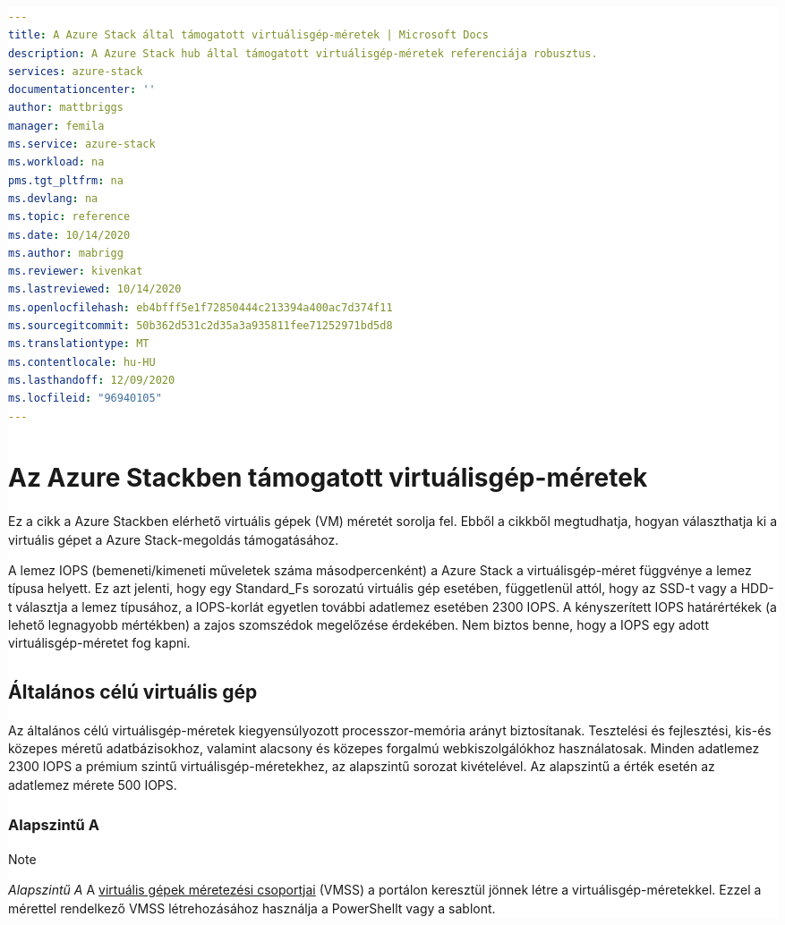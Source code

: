 ```yaml
---
title: A Azure Stack által támogatott virtuálisgép-méretek | Microsoft Docs
description: A Azure Stack hub által támogatott virtuálisgép-méretek referenciája robusztus.
services: azure-stack
documentationcenter: ''
author: mattbriggs
manager: femila
ms.service: azure-stack
ms.workload: na
pms.tgt_pltfrm: na
ms.devlang: na
ms.topic: reference
ms.date: 10/14/2020
ms.author: mabrigg
ms.reviewer: kivenkat
ms.lastreviewed: 10/14/2020
ms.openlocfilehash: eb4bfff5e1f72850444c213394a400ac7d374f11
ms.sourcegitcommit: 50b362d531c2d35a3a935811fee71252971bd5d8
ms.translationtype: MT
ms.contentlocale: hu-HU
ms.lasthandoff: 12/09/2020
ms.locfileid: "96940105"
---
```

# <a name="vm-sizes-supported-in-azure-stack"></a>Az Azure Stackben támogatott virtuálisgép-méretek

Ez a cikk a Azure Stackben elérhető virtuális gépek (VM) méretét sorolja fel. Ebből a cikkből megtudhatja, hogyan választhatja ki a virtuális gépet a Azure Stack-megoldás támogatásához.

A lemez IOPS (bemeneti/kimeneti műveletek száma másodpercenként) a Azure Stack a virtuálisgép-méret függvénye a lemez típusa helyett. Ez azt jelenti, hogy egy Standard_Fs sorozatú virtuális gép esetében, függetlenül attól, hogy az SSD-t vagy a HDD-t választja a lemez típusához, a IOPS-korlát egyetlen további adatlemez esetében 2300 IOPS. A kényszerített IOPS határértékek (a lehető legnagyobb mértékben) a zajos szomszédok megelőzése érdekében. Nem biztos benne, hogy a IOPS egy adott virtuálisgép-méretet fog kapni.

## <a name="vm-general-purpose"></a>Általános célú virtuális gép

Az általános célú virtuálisgép-méretek kiegyensúlyozott processzor-memória arányt biztosítanak. Tesztelési és fejlesztési, kis-és közepes méretű adatbázisokhoz, valamint alacsony és közepes forgalmú webkiszolgálókhoz használatosak. Minden adatlemez 2300 IOPS a prémium szintű virtuálisgép-méretekhez, az alapszintű sorozat kivételével. Az alapszintű a érték esetén az adatlemez mérete 500 IOPS.

### <a name="basic-a"></a>Alapszintű A

> [!NOTE]
> *Alapszintű A* A [virtuális gépek méretezési csoportjai](../operator/azure-stack-compute-add-scalesets.md) (VMSS) a portálon keresztül jönnek létre a virtuálisgép-méretekkel. Ezzel a mérettel rendelkező VMSS létrehozásához használja a PowerShellt vagy a sablont.
